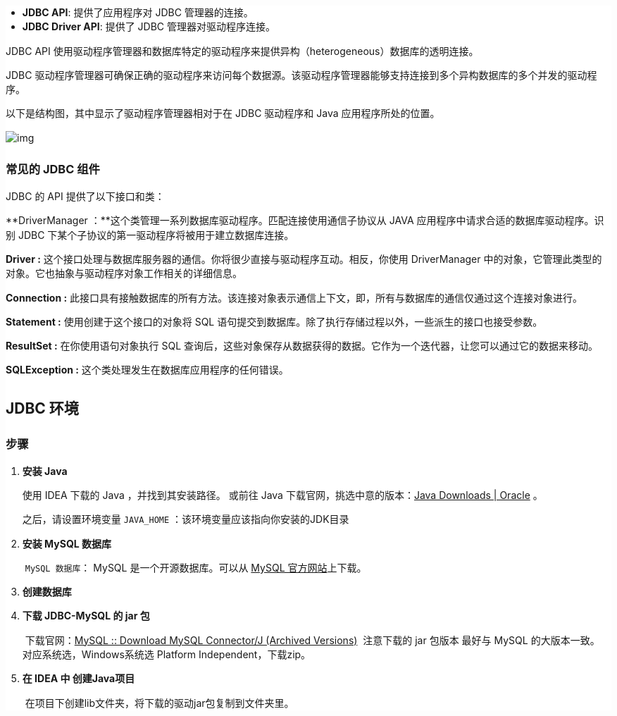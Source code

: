 - **JDBC API**: 提供了应用程序对 JDBC 管理器的连接。
- **JDBC Driver API**: 提供了 JDBC 管理器对驱动程序连接。

JDBC API 使用驱动程序管理器和数据库特定的驱动程序来提供异构（heterogeneous）数据库的透明连接。

JDBC 驱动程序管理器可确保正确的驱动程序来访问每个数据源。该驱动程序管理器能够支持连接到多个异构数据库的多个并发的驱动程序。

以下是结构图，其中显示了驱动程序管理器相对于在 JDBC 驱动程序和 Java 应用程序所处的位置。

 ![img](https://atts.w3cschool.cn/attachments/image/wk/jdbc/r8GqQJ3.jpg) 



### 常见的 JDBC 组件

JDBC 的 API 提供了以下接口和类：

**DriverManager ：**这个类管理一系列数据库驱动程序。匹配连接使用通信子协议从 JAVA 应用程序中请求合适的数据库驱动程序。识别 JDBC 下某个子协议的第一驱动程序将被用于建立数据库连接。

**Driver :** 这个接口处理与数据库服务器的通信。你将很少直接与驱动程序互动。相反，你使用 DriverManager 中的对象，它管理此类型的对象。它也抽象与驱动程序对象工作相关的详细信息。

**Connection :** 此接口具有接触数据库的所有方法。该连接对象表示通信上下文，即，所有与数据库的通信仅通过这个连接对象进行。

**Statement :** 使用创建于这个接口的对象将 SQL 语句提交到数据库。除了执行存储过程以外，一些派生的接口也接受参数。

**ResultSet :** 在你使用语句对象执行 SQL 查询后，这些对象保存从数据获得的数据。它作为一个迭代器，让您可以通过它的数据来移动。

**SQLException :** 这个类处理发生在数据库应用程序的任何错误。



## JDBC 环境

### 步骤

1. **安装 Java**

   使用 IDEA 下载的 Java ，并找到其安装路径。
   或前往 Java 下载官网，挑选中意的版本：[Java Downloads | Oracle](https://www.oracle.com/java/technologies/downloads/) 。

   之后，请设置环境变量 `JAVA_HOME` ：该环境变量应该指向你安装的JDK目录

2. **安装 MySQL 数据库**

   ​	`MySQL 数据库`： MySQL 是一个开源数据库。可以从 [MySQL 官方网站](http://dev.mysql.com/downloads/mysql)上下载。

3. **创建数据库**

4. **下载 JDBC-MySQL 的 jar 包**

   ​	下载官网：[MySQL :: Download MySQL Connector/J (Archived Versions)](https://downloads.mysql.com/archives/c-j/)
   ​	注意下载的 jar 包版本 最好与 MySQL 的大版本一致。
   ​	对应系统选，Windows系统选 Platform Independent，下载zip。

5. **在 IDEA 中 创建Java项目**

   ​	在项目下创建lib文件夹，将下载的驱动jar包复制到文件夹里。
